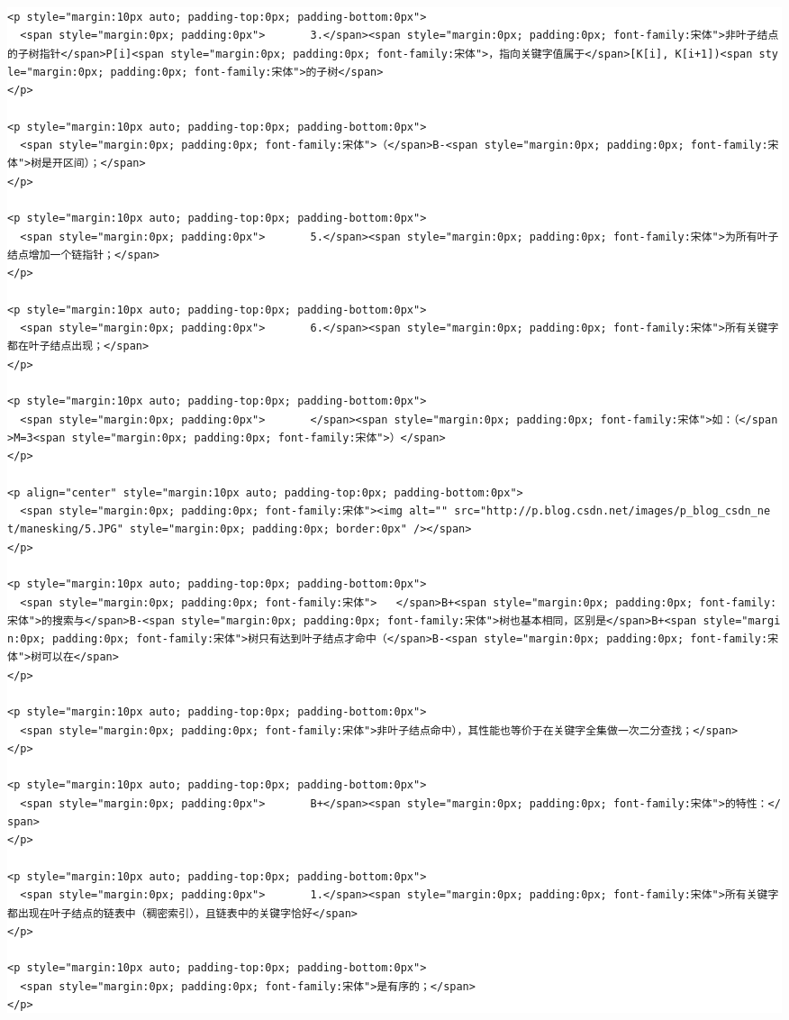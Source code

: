     <p style="margin:10px auto; padding-top:0px; padding-bottom:0px">
      <span style="margin:0px; padding:0px">       3.</span><span style="margin:0px; padding:0px; font-family:宋体">非叶子结点的子树指针</span>P[i]<span style="margin:0px; padding:0px; font-family:宋体">，指向关键字值属于</span>[K[i], K[i+1])<span style="margin:0px; padding:0px; font-family:宋体">的子树</span>
    </p>
    
    <p style="margin:10px auto; padding-top:0px; padding-bottom:0px">
      <span style="margin:0px; padding:0px; font-family:宋体">（</span>B-<span style="margin:0px; padding:0px; font-family:宋体">树是开区间）；</span>
    </p>
    
    <p style="margin:10px auto; padding-top:0px; padding-bottom:0px">
      <span style="margin:0px; padding:0px">       5.</span><span style="margin:0px; padding:0px; font-family:宋体">为所有叶子结点增加一个链指针；</span>
    </p>
    
    <p style="margin:10px auto; padding-top:0px; padding-bottom:0px">
      <span style="margin:0px; padding:0px">       6.</span><span style="margin:0px; padding:0px; font-family:宋体">所有关键字都在叶子结点出现；</span>
    </p>
    
    <p style="margin:10px auto; padding-top:0px; padding-bottom:0px">
      <span style="margin:0px; padding:0px">       </span><span style="margin:0px; padding:0px; font-family:宋体">如：（</span>M=3<span style="margin:0px; padding:0px; font-family:宋体">）</span>
    </p>
    
    <p align="center" style="margin:10px auto; padding-top:0px; padding-bottom:0px">
      <span style="margin:0px; padding:0px; font-family:宋体"><img alt="" src="http://p.blog.csdn.net/images/p_blog_csdn_net/manesking/5.JPG" style="margin:0px; padding:0px; border:0px" /></span>
    </p>
    
    <p style="margin:10px auto; padding-top:0px; padding-bottom:0px">
      <span style="margin:0px; padding:0px; font-family:宋体">   </span>B+<span style="margin:0px; padding:0px; font-family:宋体">的搜索与</span>B-<span style="margin:0px; padding:0px; font-family:宋体">树也基本相同，区别是</span>B+<span style="margin:0px; padding:0px; font-family:宋体">树只有达到叶子结点才命中（</span>B-<span style="margin:0px; padding:0px; font-family:宋体">树可以在</span>
    </p>
    
    <p style="margin:10px auto; padding-top:0px; padding-bottom:0px">
      <span style="margin:0px; padding:0px; font-family:宋体">非叶子结点命中），其性能也等价于在关键字全集做一次二分查找；</span>
    </p>
    
    <p style="margin:10px auto; padding-top:0px; padding-bottom:0px">
      <span style="margin:0px; padding:0px">       B+</span><span style="margin:0px; padding:0px; font-family:宋体">的特性：</span>
    </p>
    
    <p style="margin:10px auto; padding-top:0px; padding-bottom:0px">
      <span style="margin:0px; padding:0px">       1.</span><span style="margin:0px; padding:0px; font-family:宋体">所有关键字都出现在叶子结点的链表中（稠密索引），且链表中的关键字恰好</span>
    </p>
    
    <p style="margin:10px auto; padding-top:0px; padding-bottom:0px">
      <span style="margin:0px; padding:0px; font-family:宋体">是有序的；</span>
    </p>
    

 [1]: http://en.wikipedia.org/wiki/Skip_list
 [2]: http://dl2.iteye.com/upload/attachment/0056/5664/f4c149bd-d8ea-39ff-813f-93d809c90966.jpg
 [3]: http://m.blog.csdn.net/blog/duheaven/30970839
 [4]: http://www.spongeliu.com/63.html
 [5]: http://images.51cto.com/files/uploadimg/20110408/1620170.png
 [6]: http://pic002.cnblogs.com/images/2011/330710/2011120115382993.png
 [7]: http://p.blog.csdn.net/images/p_blog_csdn_net/manesking/4.JPG
 [8]: http://p.blog.csdn.net/images/p_blog_csdn_net/manesking/5.JPG
 [9]: http://hi.csdn.net/attachment/201106/8/8394323_1307512429kp03.jpg